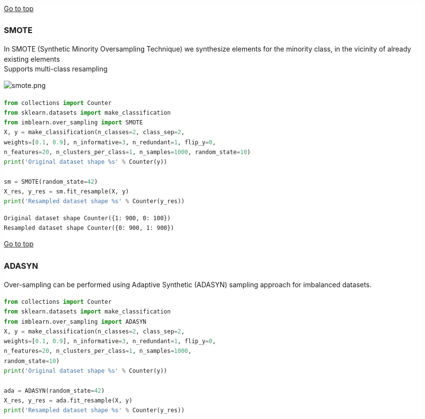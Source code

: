<a class="list-group-item list-group-item-action" data-toggle="list" href="#Pre-Modeling" role="tab" aria-controls="settings">Go to top<span class="badge badge-primary badge-pill"></span></a> 


### SMOTE
In SMOTE (Synthetic Minority Oversampling Technique) we synthesize elements for the minority class, in the vicinity of already existing elements<br>
Supports multi-class resampling

![smote.png](https://github.com/Affineindia/ML-Best-Practices-Standardized-Codes/blob/master/Python/dataset/SMOTE.png)


```python
from collections import Counter
from sklearn.datasets import make_classification
from imblearn.over_sampling import SMOTE 
X, y = make_classification(n_classes=2, class_sep=2,
weights=[0.1, 0.9], n_informative=3, n_redundant=1, flip_y=0,
n_features=20, n_clusters_per_class=1, n_samples=1000, random_state=10)
print('Original dataset shape %s' % Counter(y))

sm = SMOTE(random_state=42)
X_res, y_res = sm.fit_resample(X, y)
print('Resampled dataset shape %s' % Counter(y_res))

```

    Original dataset shape Counter({1: 900, 0: 100})
    Resampled dataset shape Counter({0: 900, 1: 900})
    

<a class="list-group-item list-group-item-action" data-toggle="list" href="#Pre-Modeling" role="tab" aria-controls="settings">Go to top<span class="badge badge-primary badge-pill"></span></a> 


### ADASYN
Over-sampling can be performed using Adaptive Synthetic (ADASYN) sampling approach for imbalanced datasets.


```python
from collections import Counter
from sklearn.datasets import make_classification
from imblearn.over_sampling import ADASYN
X, y = make_classification(n_classes=2, class_sep=2,
weights=[0.1, 0.9], n_informative=3, n_redundant=1, flip_y=0,
n_features=20, n_clusters_per_class=1, n_samples=1000,
random_state=10)
print('Original dataset shape %s' % Counter(y))

ada = ADASYN(random_state=42)
X_res, y_res = ada.fit_resample(X, y)
print('Resampled dataset shape %s' % Counter(y_res))

```

